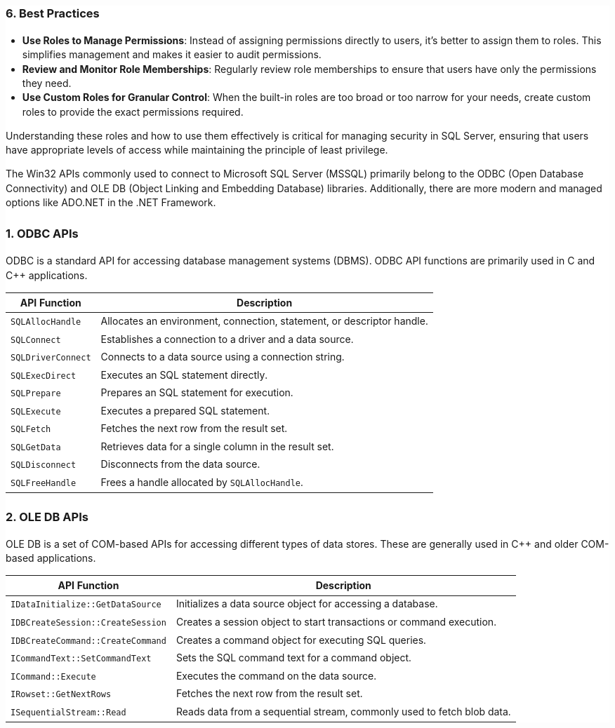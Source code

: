 ### 6. **Best Practices**
   - **Use Roles to Manage Permissions**: Instead of assigning permissions directly to users, it’s better to assign them to roles. This simplifies management and makes it easier to audit permissions.
   - **Review and Monitor Role Memberships**: Regularly review role memberships to ensure that users have only the permissions they need.
   - **Use Custom Roles for Granular Control**: When the built-in roles are too broad or too narrow for your needs, create custom roles to provide the exact permissions required.

Understanding these roles and how to use them effectively is critical for managing security in SQL Server, ensuring that users have appropriate levels of access while maintaining the principle of least privilege.

The Win32 APIs commonly used to connect to Microsoft SQL Server (MSSQL) primarily belong to the ODBC (Open Database Connectivity) and OLE DB (Object Linking and Embedding Database) libraries. Additionally, there are more modern and managed options like ADO.NET in the .NET Framework.

### 1. **ODBC APIs**
ODBC is a standard API for accessing database management systems (DBMS). ODBC API functions are primarily used in C and C++ applications.

| API Function              | Description                                                   |
|---------------------------|---------------------------------------------------------------|
| `SQLAllocHandle`          | Allocates an environment, connection, statement, or descriptor handle. |
| `SQLConnect`              | Establishes a connection to a driver and a data source.        |
| `SQLDriverConnect`        | Connects to a data source using a connection string.          |
| `SQLExecDirect`           | Executes an SQL statement directly.                           |
| `SQLPrepare`              | Prepares an SQL statement for execution.                      |
| `SQLExecute`              | Executes a prepared SQL statement.                            |
| `SQLFetch`                | Fetches the next row from the result set.                     |
| `SQLGetData`              | Retrieves data for a single column in the result set.         |
| `SQLDisconnect`           | Disconnects from the data source.                             |
| `SQLFreeHandle`           | Frees a handle allocated by `SQLAllocHandle`.                 |

### 2. **OLE DB APIs**
OLE DB is a set of COM-based APIs for accessing different types of data stores. These are generally used in C++ and older COM-based applications.

| API Function                 | Description                                                   |
|------------------------------|---------------------------------------------------------------|
| `IDataInitialize::GetDataSource` | Initializes a data source object for accessing a database. |
| `IDBCreateSession::CreateSession` | Creates a session object to start transactions or command execution. |
| `IDBCreateCommand::CreateCommand` | Creates a command object for executing SQL queries.      |
| `ICommandText::SetCommandText` | Sets the SQL command text for a command object.            |
| `ICommand::Execute`          | Executes the command on the data source.                     |
| `IRowset::GetNextRows`       | Fetches the next row from the result set.                    |
| `ISequentialStream::Read`    | Reads data from a sequential stream, commonly used to fetch blob data. |
